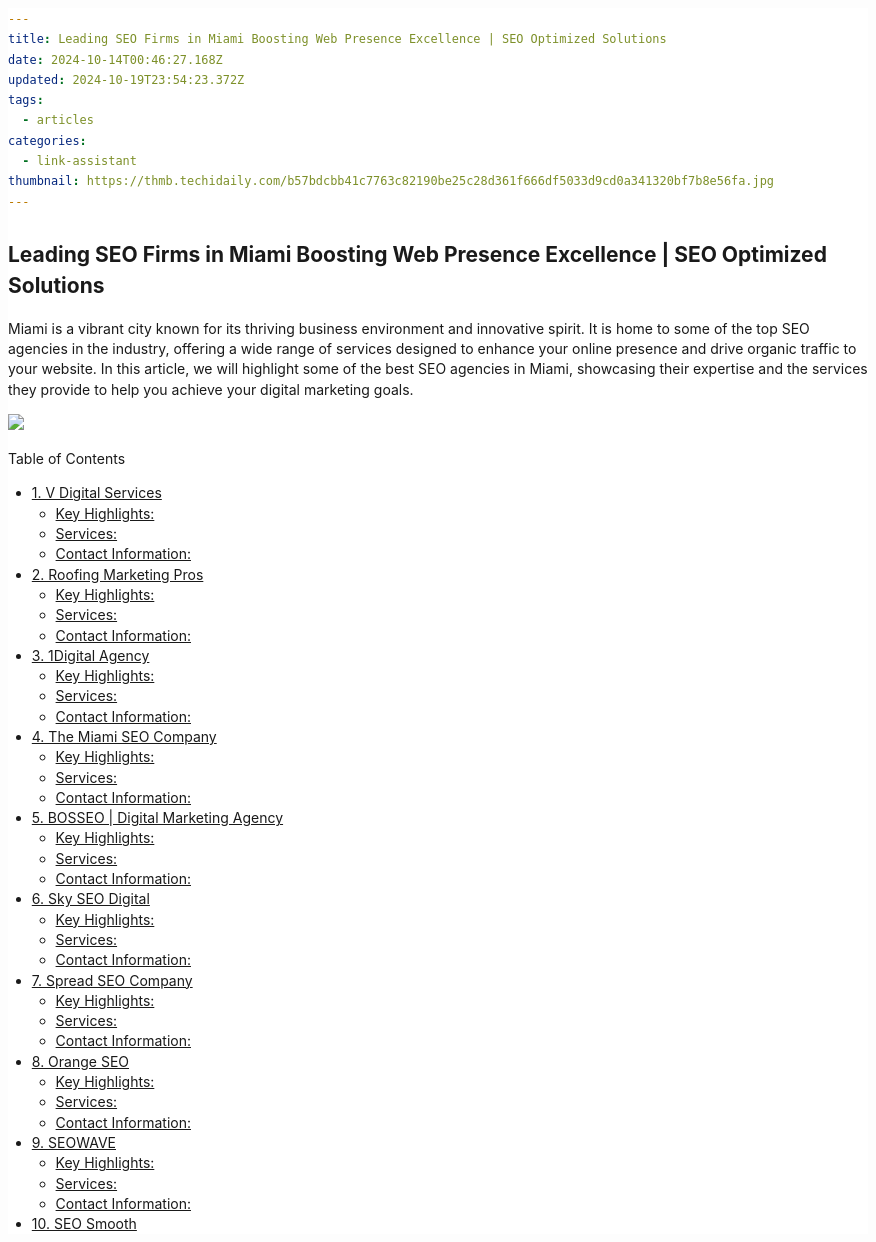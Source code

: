 ```yaml
---
title: Leading SEO Firms in Miami Boosting Web Presence Excellence | SEO Optimized Solutions
date: 2024-10-14T00:46:27.168Z
updated: 2024-10-19T23:54:23.372Z
tags:
  - articles
categories:
  - link-assistant
thumbnail: https://thmb.techidaily.com/b57bdcbb41c7763c82190be25c28d361f666df5033d9cd0a341320bf7b8e56fa.jpg
---
```


## Leading SEO Firms in Miami Boosting Web Presence Excellence | SEO Optimized Solutions

Miami is a vibrant city known for its thriving business environment and innovative spirit. It is home to some of the top SEO agencies in the industry, offering a wide range of services designed to enhance your online presence and drive organic traffic to your website. In this article, we will highlight some of the best SEO agencies in Miami, showcasing their expertise and the services they provide to help you achieve your digital marketing goals.

![](https://www.link-assistant.com/articles/wp-content/uploads/2024/08/v-digital-services-logo.png)

Table of Contents

* [1\. V Digital Services](https://tools.techidaily.com/link-assistant/products/)  
   * [Key Highlights:](https://tools.techidaily.com/link-assistant/products/)  
   * [Services:](https://tools.techidaily.com/link-assistant/products/)  
   * [Contact Information:](https://tools.techidaily.com/link-assistant/products/)
* [2\. Roofing Marketing Pros](https://tools.techidaily.com/link-assistant/products/)  
   * [Key Highlights:](https://tools.techidaily.com/link-assistant/products/)  
   * [Services:](https://tools.techidaily.com/link-assistant/products/)  
   * [Contact Information:](https://tools.techidaily.com/link-assistant/products/)
* [3\. 1Digital Agency](https://tools.techidaily.com/link-assistant/products/)  
   * [Key Highlights:](https://tools.techidaily.com/link-assistant/products/)  
   * [Services:](https://tools.techidaily.com/link-assistant/products/)  
   * [Contact Information:](https://tools.techidaily.com/link-assistant/products/)
* [4\. The Miami SEO Company](https://tools.techidaily.com/link-assistant/products/)  
   * [Key Highlights:](https://tools.techidaily.com/link-assistant/products/)  
   * [Services:](https://tools.techidaily.com/link-assistant/products/)  
   * [Contact Information:](https://tools.techidaily.com/link-assistant/products/)
* [5\. BOSSEO | Digital Marketing Agency](https://tools.techidaily.com/link-assistant/products/)  
   * [Key Highlights:](https://tools.techidaily.com/link-assistant/products/)  
   * [Services:](https://tools.techidaily.com/link-assistant/products/)  
   * [Contact Information:](https://tools.techidaily.com/link-assistant/products/)
* [6\. Sky SEO Digital](https://tools.techidaily.com/link-assistant/products/)  
   * [Key Highlights:](https://tools.techidaily.com/link-assistant/products/)  
   * [Services:](https://tools.techidaily.com/link-assistant/products/)  
   * [Contact Information:](https://tools.techidaily.com/link-assistant/products/)
* [7\. Spread SEO Company](https://tools.techidaily.com/link-assistant/products/)  
   * [Key Highlights:](https://tools.techidaily.com/link-assistant/products/)  
   * [Services:](https://tools.techidaily.com/link-assistant/products/)  
   * [Contact Information:](https://tools.techidaily.com/link-assistant/products/)
* [8\. Orange SEO](https://tools.techidaily.com/link-assistant/products/)  
   * [Key Highlights:](https://tools.techidaily.com/link-assistant/products/)  
   * [Services:](https://tools.techidaily.com/link-assistant/products/)  
   * [Contact Information:](https://tools.techidaily.com/link-assistant/products/)
* [9\. SEOWAVE](https://tools.techidaily.com/link-assistant/products/)  
   * [Key Highlights:](https://tools.techidaily.com/link-assistant/products/)  
   * [Services:](https://tools.techidaily.com/link-assistant/products/)  
   * [Contact Information:](https://tools.techidaily.com/link-assistant/products/)
* [10\. SEO Smooth](https://tools.techidaily.com/link-assistant/products/)  